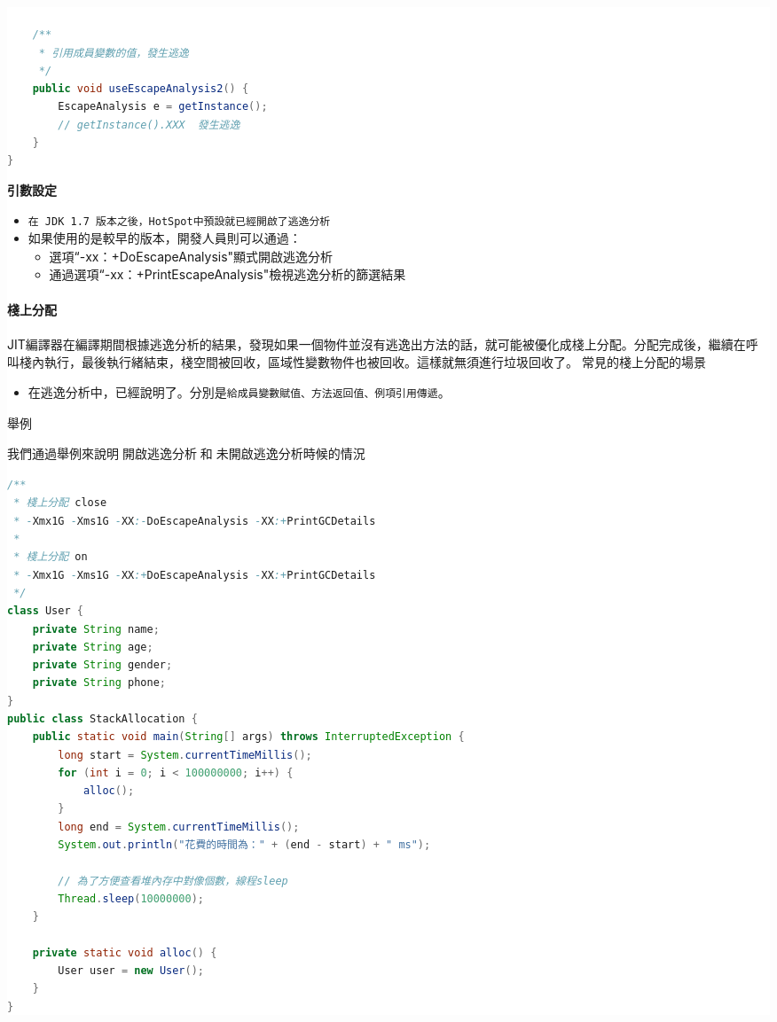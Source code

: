 ```java

    /**
     * 引用成員變數的值，發生逃逸
     */
    public void useEscapeAnalysis2() {
        EscapeAnalysis e = getInstance();
        // getInstance().XXX  發生逃逸
    }
}
```

**引數設定**

- `在 JDK 1.7 版本之後，HotSpot中預設就已經開啟了逃逸分析`
- 如果使用的是較早的版本，開發人員則可以通過：
  - 選項“-xx：+DoEscapeAnalysis"顯式開啟逃逸分析
  - 通過選項“-xx：+PrintEscapeAnalysis"檢視逃逸分析的篩選結果

#### **棧上分配**

JIT編譯器在編譯期間根據逃逸分析的結果，發現如果一個物件並沒有逃逸出方法的話，就可能被優化成棧上分配。分配完成後，繼續在呼叫棧內執行，最後執行緒結束，棧空間被回收，區域性變數物件也被回收。這樣就無須進行垃圾回收了。 常見的棧上分配的場景

- 在逃逸分析中，已經說明了。分別是`給成員變數賦值、方法返回值、例項引用傳遞`。

舉例

我們通過舉例來說明 開啟逃逸分析 和 未開啟逃逸分析時候的情況

```java
/**
 * 棧上分配 close
 * -Xmx1G -Xms1G -XX:-DoEscapeAnalysis -XX:+PrintGCDetails
 * 
 * 棧上分配 on
 * -Xmx1G -Xms1G -XX:+DoEscapeAnalysis -XX:+PrintGCDetails
 */
class User {
    private String name;
    private String age;
    private String gender;
    private String phone;
}
public class StackAllocation {
    public static void main(String[] args) throws InterruptedException {
        long start = System.currentTimeMillis();
        for (int i = 0; i < 100000000; i++) {
            alloc();
        }
        long end = System.currentTimeMillis();
        System.out.println("花費的時間為：" + (end - start) + " ms");

        // 為了方便查看堆內存中對像個數，線程sleep
        Thread.sleep(10000000);
    }

    private static void alloc() {
        User user = new User();
    }
}
```
